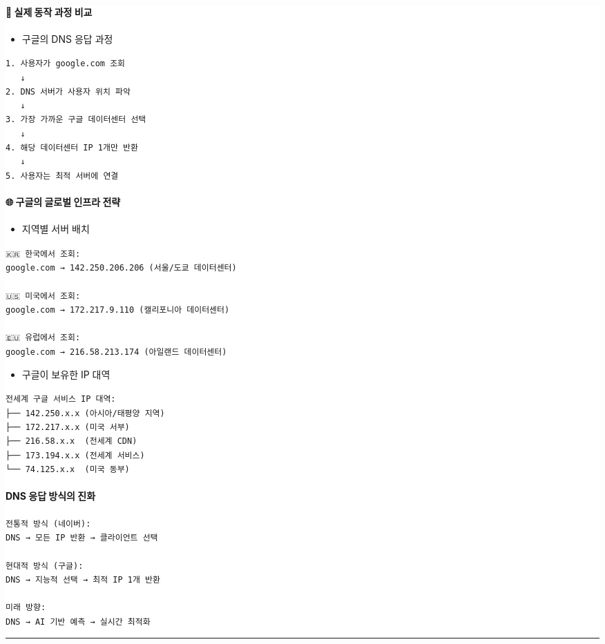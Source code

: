 #### 🔄 실제 동작 과정 비교

- 구글의 DNS 응답 과정

```
1. 사용자가 google.com 조회
   ↓
2. DNS 서버가 사용자 위치 파악
   ↓
3. 가장 가까운 구글 데이터센터 선택
   ↓
4. 해당 데이터센터 IP 1개만 반환
   ↓
5. 사용자는 최적 서버에 연결
```

#### 🌐 구글의 글로벌 인프라 전략

- 지역별 서버 배치

```
🇰🇷 한국에서 조회:
google.com → 142.250.206.206 (서울/도쿄 데이터센터)

🇺🇸 미국에서 조회:
google.com → 172.217.9.110 (캘리포니아 데이터센터)

🇪🇺 유럽에서 조회:
google.com → 216.58.213.174 (아일랜드 데이터센터)
```

- 구글이 보유한 IP 대역

```
전세계 구글 서비스 IP 대역:
├── 142.250.x.x (아시아/태평양 지역)
├── 172.217.x.x (미국 서부)
├── 216.58.x.x  (전세계 CDN)
├── 173.194.x.x (전세계 서비스)
└── 74.125.x.x  (미국 동부)
```

#### DNS 응답 방식의 진화

```
전통적 방식 (네이버):
DNS → 모든 IP 반환 → 클라이언트 선택

현대적 방식 (구글):
DNS → 지능적 선택 → 최적 IP 1개 반환

미래 방향:
DNS → AI 기반 예측 → 실시간 최적화
```

---
